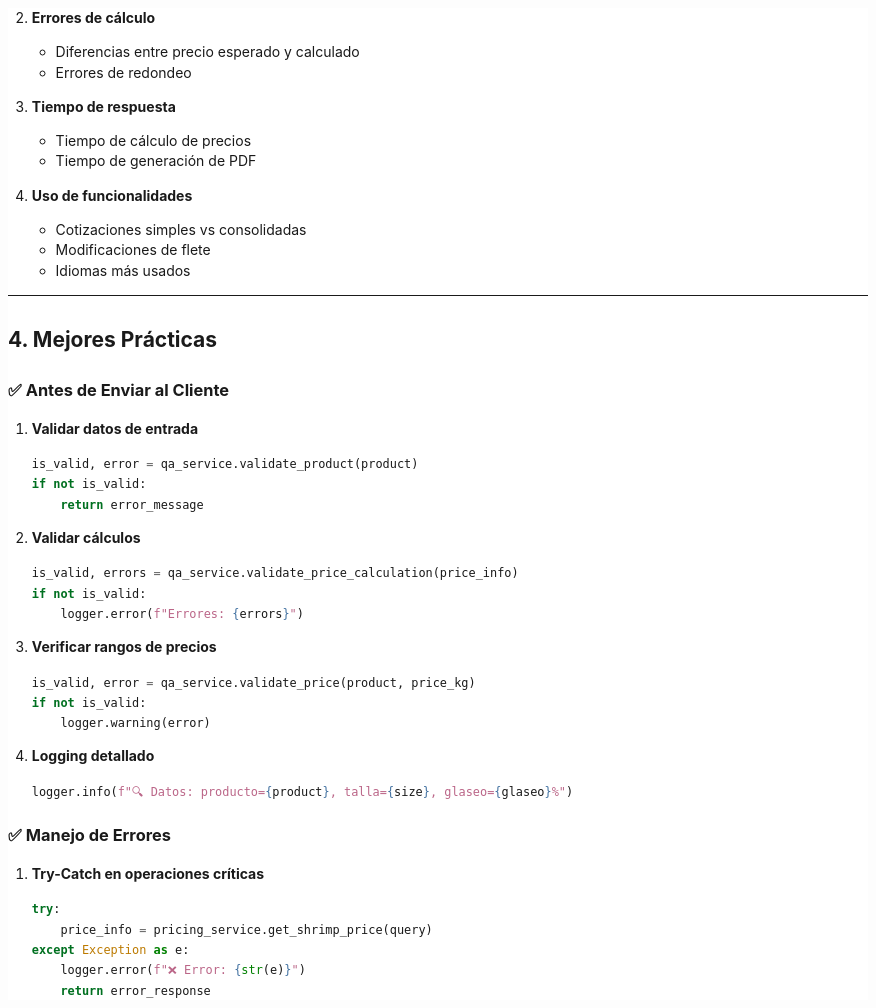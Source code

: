 2. **Errores de cálculo**
   - Diferencias entre precio esperado y calculado
   - Errores de redondeo

3. **Tiempo de respuesta**
   - Tiempo de cálculo de precios
   - Tiempo de generación de PDF

4. **Uso de funcionalidades**
   - Cotizaciones simples vs consolidadas
   - Modificaciones de flete
   - Idiomas más usados

---

## 4. Mejores Prácticas

### ✅ Antes de Enviar al Cliente

1. **Validar datos de entrada**
   ```python
   is_valid, error = qa_service.validate_product(product)
   if not is_valid:
       return error_message
   ```

2. **Validar cálculos**
   ```python
   is_valid, errors = qa_service.validate_price_calculation(price_info)
   if not is_valid:
       logger.error(f"Errores: {errors}")
   ```

3. **Verificar rangos de precios**
   ```python
   is_valid, error = qa_service.validate_price(product, price_kg)
   if not is_valid:
       logger.warning(error)
   ```

4. **Logging detallado**
   ```python
   logger.info(f"🔍 Datos: producto={product}, talla={size}, glaseo={glaseo}%")
   ```

### ✅ Manejo de Errores

1. **Try-Catch en operaciones críticas**
   ```python
   try:
       price_info = pricing_service.get_shrimp_price(query)
   except Exception as e:
       logger.error(f"❌ Error: {str(e)}")
       return error_response
   ```
